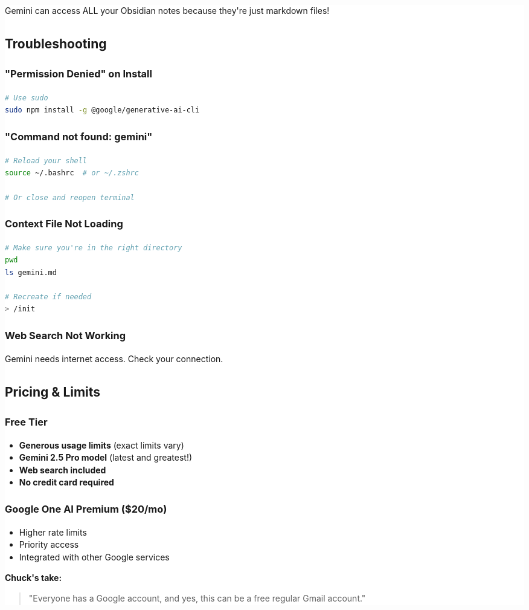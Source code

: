 Gemini can access ALL your Obsidian notes because they're just markdown files!

## Troubleshooting

### "Permission Denied" on Install

```bash
# Use sudo
sudo npm install -g @google/generative-ai-cli
```

### "Command not found: gemini"

```bash
# Reload your shell
source ~/.bashrc  # or ~/.zshrc

# Or close and reopen terminal
```

### Context File Not Loading

```bash
# Make sure you're in the right directory
pwd
ls gemini.md

# Recreate if needed
> /init
```

### Web Search Not Working

Gemini needs internet access. Check your connection.

## Pricing & Limits

### Free Tier

- **Generous usage limits** (exact limits vary)
- **Gemini 2.5 Pro model** (latest and greatest!)
- **Web search included**
- **No credit card required**

### Google One AI Premium ($20/mo)

- Higher rate limits
- Priority access
- Integrated with other Google services

**Chuck's take:**
> "Everyone has a Google account, and yes, this can be a free regular Gmail account."
